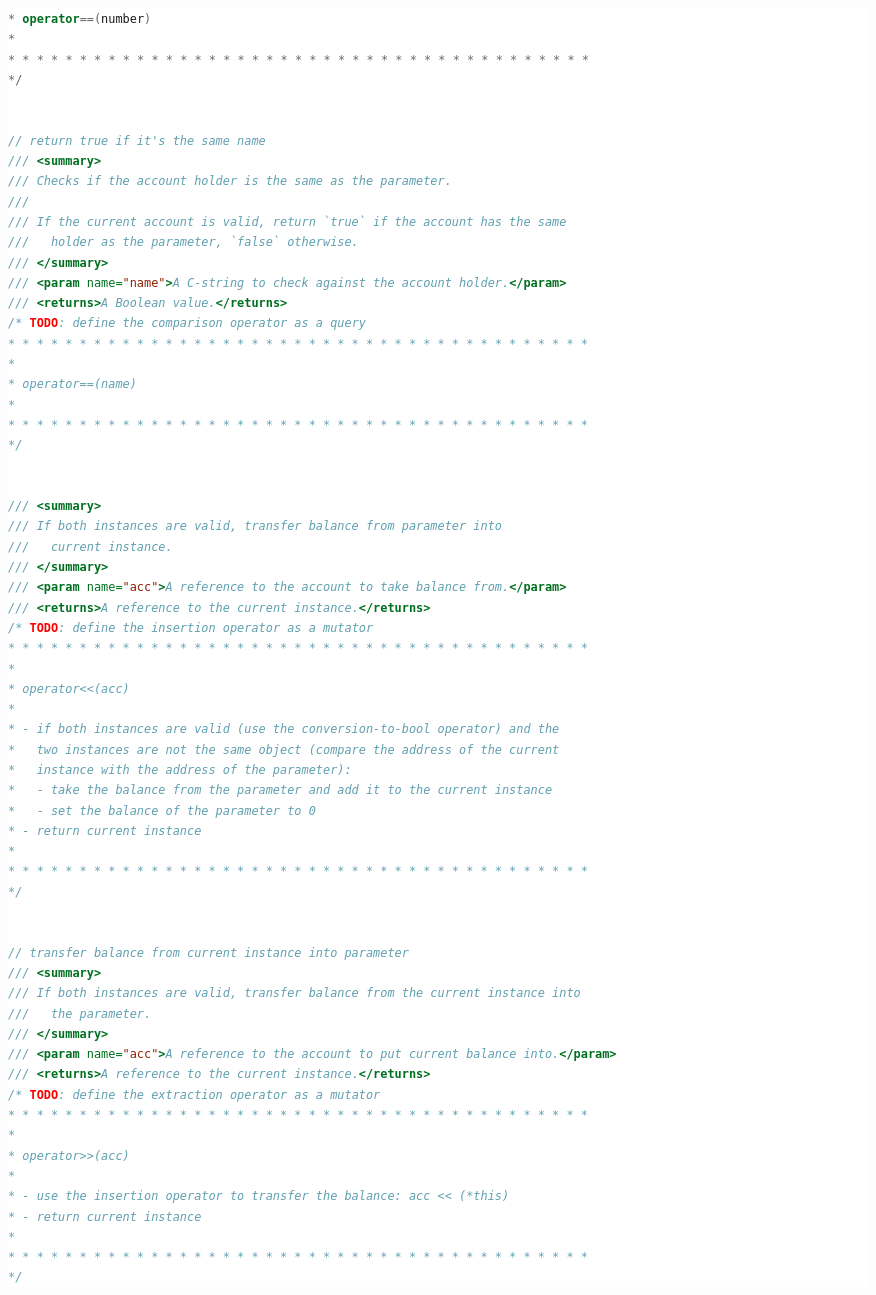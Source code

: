 ```cpp
* operator==(number)
*
* * * * * * * * * * * * * * * * * * * * * * * * * * * * * * * * * * * * * * * * *
*/


// return true if it's the same name
/// <summary>
/// Checks if the account holder is the same as the parameter.
/// 
/// If the current account is valid, return `true` if the account has the same
///   holder as the parameter, `false` otherwise.
/// </summary>
/// <param name="name">A C-string to check against the account holder.</param>
/// <returns>A Boolean value.</returns>
/* TODO: define the comparison operator as a query
* * * * * * * * * * * * * * * * * * * * * * * * * * * * * * * * * * * * * * * * *
*
* operator==(name)
*
* * * * * * * * * * * * * * * * * * * * * * * * * * * * * * * * * * * * * * * * *
*/


/// <summary>
/// If both instances are valid, transfer balance from parameter into
///   current instance.
/// </summary>
/// <param name="acc">A reference to the account to take balance from.</param>
/// <returns>A reference to the current instance.</returns>
/* TODO: define the insertion operator as a mutator
* * * * * * * * * * * * * * * * * * * * * * * * * * * * * * * * * * * * * * * * *
*
* operator<<(acc)
* 
* - if both instances are valid (use the conversion-to-bool operator) and the
*   two instances are not the same object (compare the address of the current
*   instance with the address of the parameter):
*   - take the balance from the parameter and add it to the current instance
*   - set the balance of the parameter to 0
* - return current instance
*
* * * * * * * * * * * * * * * * * * * * * * * * * * * * * * * * * * * * * * * * *
*/


// transfer balance from current instance into parameter
/// <summary>
/// If both instances are valid, transfer balance from the current instance into
///   the parameter.
/// </summary>
/// <param name="acc">A reference to the account to put current balance into.</param>
/// <returns>A reference to the current instance.</returns>
/* TODO: define the extraction operator as a mutator
* * * * * * * * * * * * * * * * * * * * * * * * * * * * * * * * * * * * * * * * *
*
* operator>>(acc)
*
* - use the insertion operator to transfer the balance: acc << (*this)
* - return current instance
*
* * * * * * * * * * * * * * * * * * * * * * * * * * * * * * * * * * * * * * * * *
*/
```